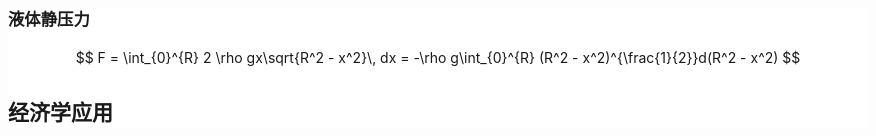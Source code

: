 

### 液体静压力

$$
F = \int_{0}^{R} 2 \rho gx\sqrt{R^2 - x^2}\, dx = -\rho g\int_{0}^{R} (R^2 - x^2)^{\frac{1}{2}}d(R^2 - x^2)
$$









## 经济学应用